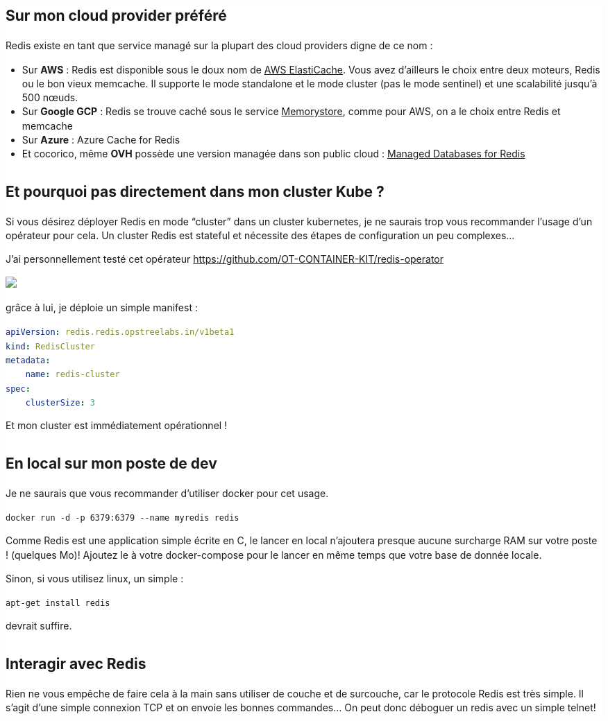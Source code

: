 ## Sur mon cloud provider préféré
Redis existe en tant que service managé sur la plupart des cloud providers digne de ce nom :

- Sur **AWS** : Redis est disponible sous le doux nom de [AWS ElastiCache](https://aws.amazon.com/fr/elasticache/). Vous avez d’ailleurs le choix entre deux moteurs, Redis ou le bon vieux memcache. Il supporte le mode standalone et le mode cluster (pas le mode sentinel) et une scalabilité jusqu’à 500 nœuds.
- Sur **Google GCP** :  Redis se trouve caché sous le service [Memorystore](https://cloud.google.com/memorystore), comme pour AWS, on a le choix entre Redis et memcache
- Sur **Azure** : Azure Cache for Redis
- Et cocorico, même **OVH** possède une version managée dans son public cloud : [Managed Databases for Redis](https://www.ovhcloud.com/fr/public-cloud/redis/)

## Et pourquoi pas directement dans mon cluster Kube ?
Si vous désirez déployer Redis en mode “cluster” dans un cluster kubernetes, je ne saurais trop vous recommander l’usage d’un opérateur pour cela. Un cluster Redis est stateful et nécessite des étapes de configuration un peu complexes…

J’ai personnellement testé cet opérateur https://github.com/OT-CONTAINER-KIT/redis-operator

<img src="https://lh6.googleusercontent.com/JSH3Xyu-hNuannzgZ9MEddldNnpbM82KSyCw9HCc6vBZTM-IHUnUAqOceXgiR9DYqLQgQRpj6pdHk2wP2PoI96Tq77wkhdaRq8Sc0lHnxn6jde-60WUvzUwjMlN-lZ_x7sUmDxGcITKqEq4JNyejQeg">

grâce à lui, je déploie un simple manifest :

```yaml
apiVersion: redis.redis.opstreelabs.in/v1beta1
kind: RedisCluster
metadata:
	name: redis-cluster
spec:
	clusterSize: 3
```

Et mon cluster est immédiatement opérationnel !

## En local sur mon poste de dev
Je ne saurais que vous recommander d’utiliser docker pour cet usage.

```
docker run -d -p 6379:6379 --name myredis redis
```

Comme Redis est une application simple écrite en C, le lancer en local n’ajoutera presque aucune surcharge RAM sur votre poste ! (quelques Mo)! Ajoutez le à votre docker-compose pour le lancer en même temps que votre base de donnée locale.

Sinon, si vous utilisez linux, un simple :

```
apt-get install redis
```

devrait suffire.

## Interagir avec Redis
Rien ne vous empêche de faire cela à la main sans utiliser de couche et de surcouche, car le protocole Redis est très simple. Il s’agit d’une simple connexion TCP et on envoie les bonnes commandes… On peut donc déboguer un redis avec un simple telnet!
